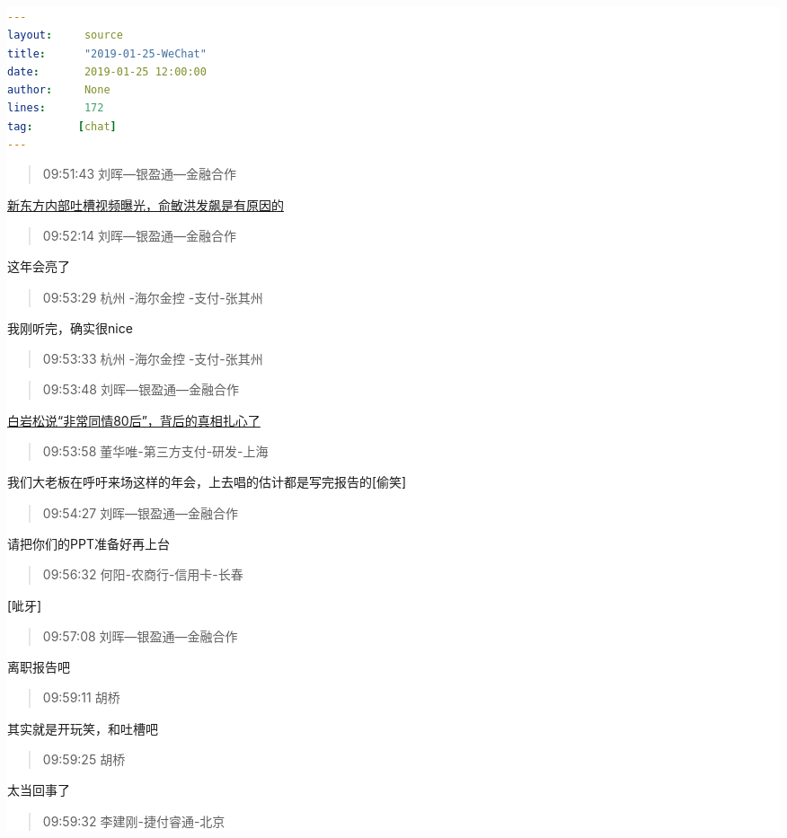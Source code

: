 ```yaml
---
layout:     source 
title:      "2019-01-25-WeChat"
date:       2019-01-25 12:00:00
author:     None
lines:      172 
tag:       [chat]
---
```

> 09:51:43  刘晖—银盈通—金融合作  
   
[新东方内部吐槽视频曝光，俞敏洪发飙是有原因的
](http://mp.weixin.qq.com/s?__biz=MzAwOTE5NTY1MA==&amp;amp;amp;mid=2649714151&amp;amp;amp;idx=1&amp;amp;amp;sn=c3ebdec78d09ccec3a5426a90cc4bd88&amp;amp;amp;chksm=8378940ab40f1d1c9e6a05f02fee9dd93025fecfb36ffaa65718e9ada87577a85d5707fb373c&amp;amp;amp;mpshare=1&amp;amp;amp;scene=1&amp;amp;amp;srcid=0124Oid5mP67bkXDWPMybdMU#rd)  
   
> 09:52:14  刘晖—银盈通—金融合作  
   
这年会亮了  
   
> 09:53:29  杭州 -海尔金控 -支付-张其州  
   
我刚听完，确实很nice  
   
> 09:53:33  杭州 -海尔金控 -支付-张其州  
   
> 09:53:48  刘晖—银盈通—金融合作  
   
[白岩松说“非常同情80后”，背后的真相扎心了
](https://mbd.baidu.com/newspage/data/landingshare?pageType=1&amp;amp;amp;isBdboxFrom=1&amp;amp;amp;context={&amp;quot;nid&amp;quot;:&amp;quot;news_8649413257411261814&amp;quot;,&amp;quot;sourceFrom&amp;quot;:&amp;quot;bjh&amp;quot;}&amp;amp;amp;from=timeline)  
   
> 09:53:58  董华唯-第三方支付-研发-上海  
   
我们大老板在呼吁来场这样的年会，上去唱的估计都是写完报告的[偷笑]  
   
> 09:54:27  刘晖—银盈通—金融合作  
   
请把你们的PPT准备好再上台  
   
> 09:56:32  何阳-农商行-信用卡-长春  
   
[呲牙]  
   
> 09:57:08  刘晖—银盈通—金融合作  
   
离职报告吧  
   
> 09:59:11  胡桥  
   
其实就是开玩笑，和吐槽吧  
   
> 09:59:25  胡桥  
   
太当回事了  
   
> 09:59:32  李建刚-捷付睿通-北京  
   